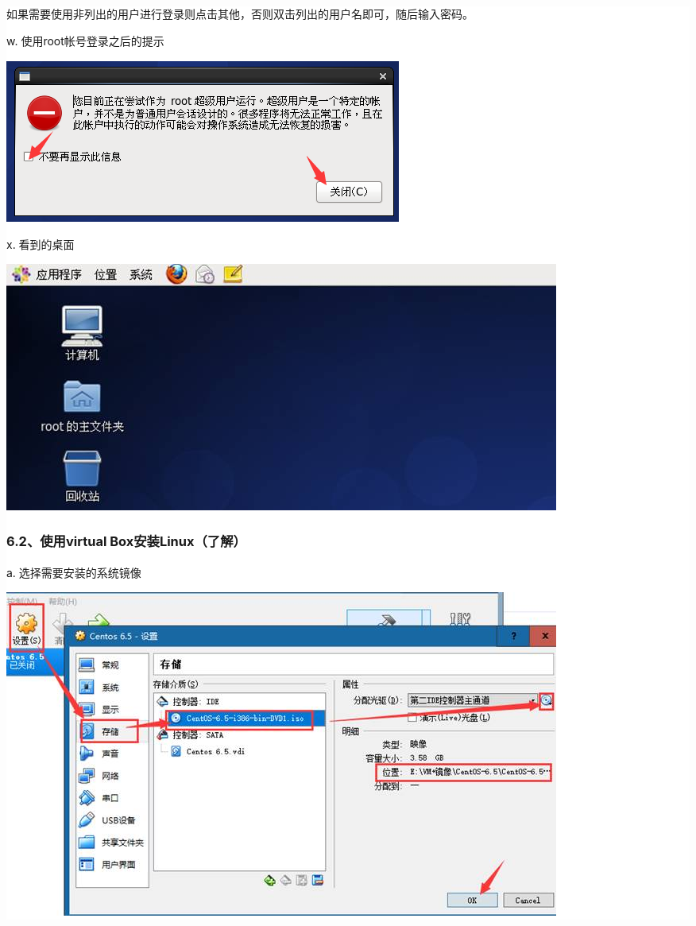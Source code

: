 如果需要使用非列出的用户进行登录则点击其他，否则双击列出的用户名即可，随后输入密码。

 

w. 使用root帐号登录之后的提示

![img](linux.assets/clip_image090.png)

 

x. 看到的桌面

![img](linux.assets/clip_image092.jpg)

### 6.2、使用virtual Box安装Linux（了解）

a. 选择需要安装的系统镜像

![img](linux.assets/clip_image094.jpg)
